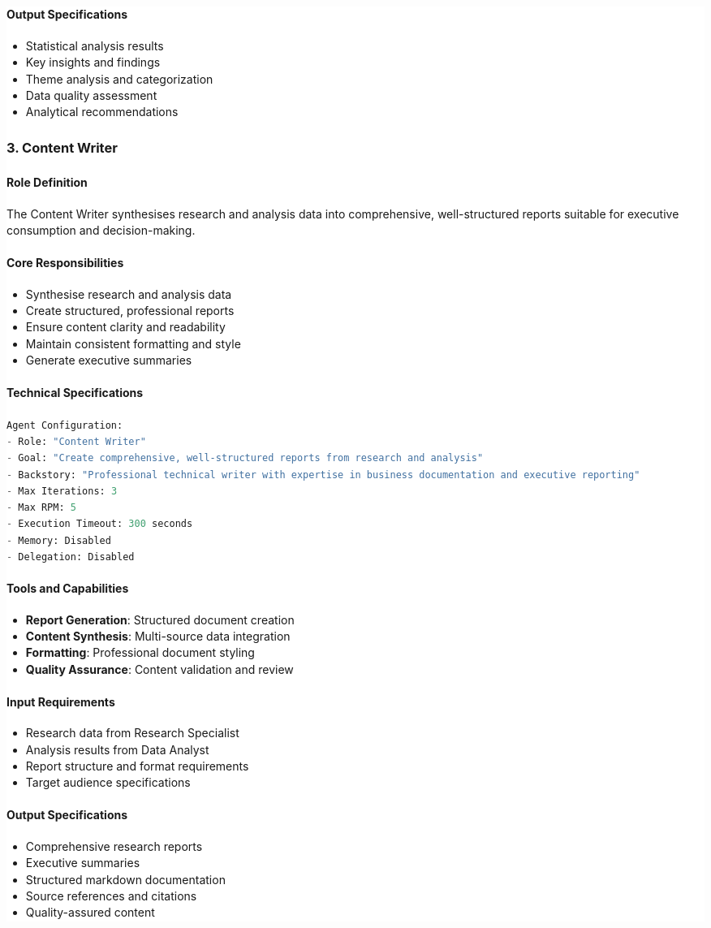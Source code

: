 #### Output Specifications
- Statistical analysis results
- Key insights and findings
- Theme analysis and categorization
- Data quality assessment
- Analytical recommendations

### 3. Content Writer

#### Role Definition
The Content Writer synthesises research and analysis data into comprehensive, well-structured reports suitable for executive consumption and decision-making.

#### Core Responsibilities
- Synthesise research and analysis data
- Create structured, professional reports
- Ensure content clarity and readability
- Maintain consistent formatting and style
- Generate executive summaries

#### Technical Specifications
```python
Agent Configuration:
- Role: "Content Writer"
- Goal: "Create comprehensive, well-structured reports from research and analysis"
- Backstory: "Professional technical writer with expertise in business documentation and executive reporting"
- Max Iterations: 3
- Max RPM: 5
- Execution Timeout: 300 seconds
- Memory: Disabled
- Delegation: Disabled
```

#### Tools and Capabilities
- **Report Generation**: Structured document creation
- **Content Synthesis**: Multi-source data integration
- **Formatting**: Professional document styling
- **Quality Assurance**: Content validation and review

#### Input Requirements
- Research data from Research Specialist
- Analysis results from Data Analyst
- Report structure and format requirements
- Target audience specifications

#### Output Specifications
- Comprehensive research reports
- Executive summaries
- Structured markdown documentation
- Source references and citations
- Quality-assured content
